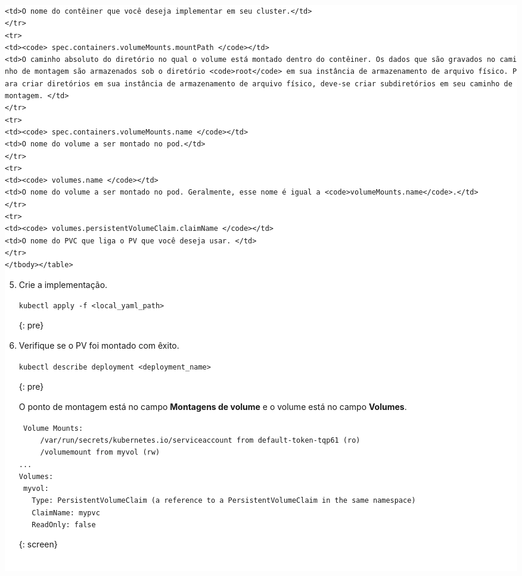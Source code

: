     <td>O nome do contêiner que você deseja implementar em seu cluster.</td>
    </tr>
    <tr>
    <td><code> spec.containers.volumeMounts.mountPath </code></td>
    <td>O caminho absoluto do diretório no qual o volume está montado dentro do contêiner. Os dados que são gravados no caminho de montagem são armazenados sob o diretório <code>root</code> em sua instância de armazenamento de arquivo físico. Para criar diretórios em sua instância de armazenamento de arquivo físico, deve-se criar subdiretórios em seu caminho de montagem. </td>
    </tr>
    <tr>
    <td><code> spec.containers.volumeMounts.name </code></td>
    <td>O nome do volume a ser montado no pod.</td>
    </tr>
    <tr>
    <td><code> volumes.name </code></td>
    <td>O nome do volume a ser montado no pod. Geralmente, esse nome é igual a <code>volumeMounts.name</code>.</td>
    </tr>
    <tr>
    <td><code> volumes.persistentVolumeClaim.claimName </code></td>
    <td>O nome do PVC que liga o PV que você deseja usar. </td>
    </tr>
    </tbody></table>

5.  Crie a implementação.
     ```
     kubectl apply -f <local_yaml_path>
     ```
     {: pre}

6.  Verifique se o PV foi montado com êxito.

     ```
     kubectl describe deployment <deployment_name>
     ```
     {: pre}

     O ponto de montagem está no campo **Montagens de volume** e o volume está no campo **Volumes**.

     ```
      Volume Mounts:
          /var/run/secrets/kubernetes.io/serviceaccount from default-token-tqp61 (ro)
          /volumemount from myvol (rw)
     ...
     Volumes:
      myvol:
        Type: PersistentVolumeClaim (a reference to a PersistentVolumeClaim in the same namespace)
        ClaimName: mypvc
        ReadOnly: false
     ```
     {: screen}

<br />
